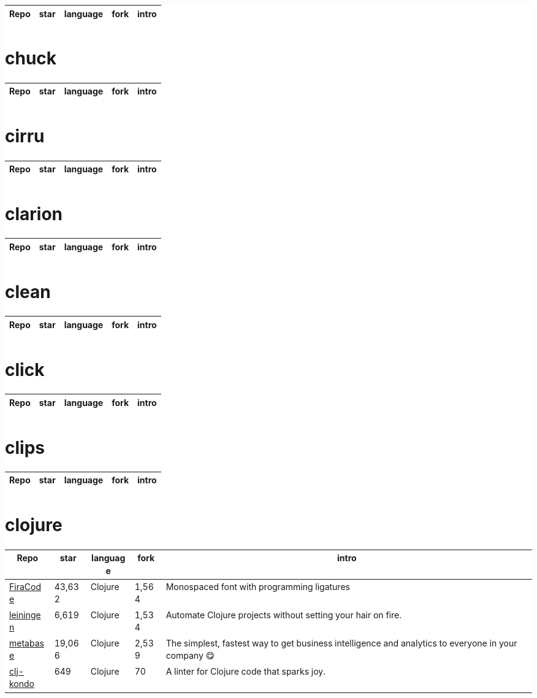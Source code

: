 Repo|star|language|fork|intro
-|-|-|-|-



# chuck

Repo|star|language|fork|intro
-|-|-|-|-



# cirru

Repo|star|language|fork|intro
-|-|-|-|-



# clarion

Repo|star|language|fork|intro
-|-|-|-|-



# clean

Repo|star|language|fork|intro
-|-|-|-|-



# click

Repo|star|language|fork|intro
-|-|-|-|-



# clips

Repo|star|language|fork|intro
-|-|-|-|-



# clojure

Repo|star|language|fork|intro
-|-|-|-|-
[FiraCode](https://github.com/tonsky/FiraCode)|43,632|Clojure|1,564|Monospaced font with programming ligatures
[leiningen](https://github.com/technomancy/leiningen)|6,619|Clojure|1,534|Automate Clojure projects without setting your hair on fire.
[metabase](https://github.com/metabase/metabase)|19,066|Clojure|2,539|The simplest, fastest way to get business intelligence and analytics to everyone in your company 😋
[clj-kondo](https://github.com/borkdude/clj-kondo)|649|Clojure|70|A linter for Clojure code that sparks joy.

